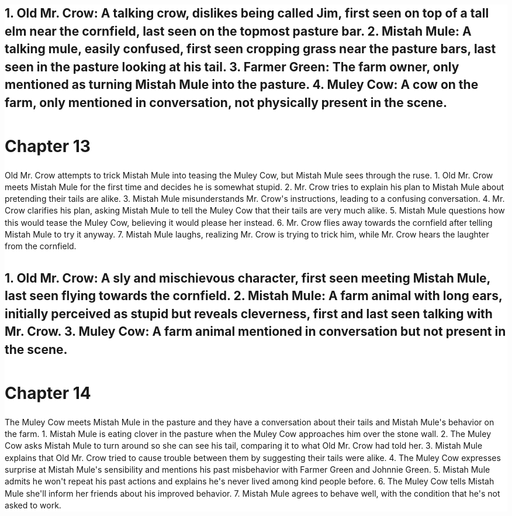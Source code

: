 <characters>1. Old Mr. Crow: A talking crow, dislikes being called Jim, first seen on top of a tall elm near the cornfield, last seen on the topmost pasture bar.
2. Mistah Mule: A talking mule, easily confused, first seen cropping grass near the pasture bars, last seen in the pasture looking at his tail.
3. Farmer Green: The farm owner, only mentioned as turning Mistah Mule into the pasture.
4. Muley Cow: A cow on the farm, only mentioned in conversation, not physically present in the scene.</characters>
----------------
# Chapter 13
<synopsis>
Old Mr. Crow attempts to trick Mistah Mule into teasing the Muley Cow, but Mistah Mule sees through the ruse.
</synopsis>

<events>
1. Old Mr. Crow meets Mistah Mule for the first time and decides he is somewhat stupid.
2. Mr. Crow tries to explain his plan to Mistah Mule about pretending their tails are alike.
3. Mistah Mule misunderstands Mr. Crow's instructions, leading to a confusing conversation.
4. Mr. Crow clarifies his plan, asking Mistah Mule to tell the Muley Cow that their tails are very much alike.
5. Mistah Mule questions how this would tease the Muley Cow, believing it would please her instead.
6. Mr. Crow flies away towards the cornfield after telling Mistah Mule to try it anyway.
7. Mistah Mule laughs, realizing Mr. Crow is trying to trick him, while Mr. Crow hears the laughter from the cornfield.
</events>

<characters>1. Old Mr. Crow: A sly and mischievous character, first seen meeting Mistah Mule, last seen flying towards the cornfield.
2. Mistah Mule: A farm animal with long ears, initially perceived as stupid but reveals cleverness, first and last seen talking with Mr. Crow.
3. Muley Cow: A farm animal mentioned in conversation but not present in the scene.</characters>
----------------
# Chapter 14
<synopsis>
The Muley Cow meets Mistah Mule in the pasture and they have a conversation about their tails and Mistah Mule's behavior on the farm.
</synopsis>

<events>
1. Mistah Mule is eating clover in the pasture when the Muley Cow approaches him over the stone wall.
2. The Muley Cow asks Mistah Mule to turn around so she can see his tail, comparing it to what Old Mr. Crow had told her.
3. Mistah Mule explains that Old Mr. Crow tried to cause trouble between them by suggesting their tails were alike.
4. The Muley Cow expresses surprise at Mistah Mule's sensibility and mentions his past misbehavior with Farmer Green and Johnnie Green.
5. Mistah Mule admits he won't repeat his past actions and explains he's never lived among kind people before.
6. The Muley Cow tells Mistah Mule she'll inform her friends about his improved behavior.
7. Mistah Mule agrees to behave well, with the condition that he's not asked to work.
</events>
